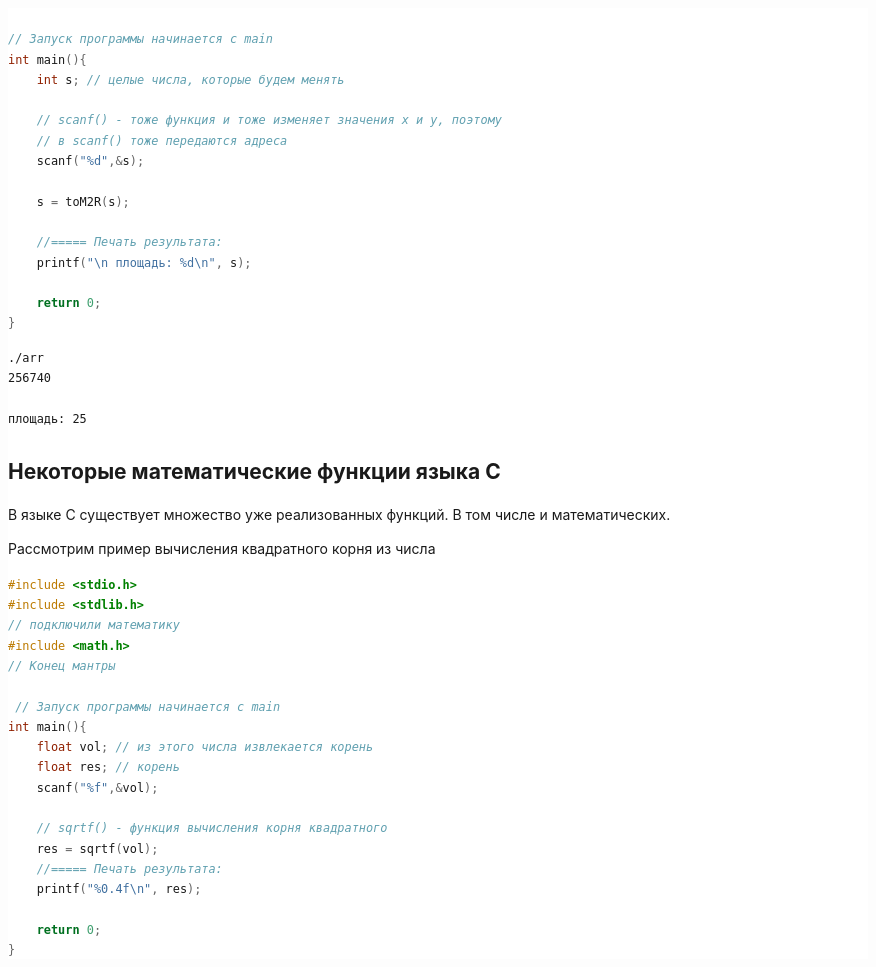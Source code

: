 ```c

// Запуск программы начинается с main
int main(){ 
    int s; // целые числа, которые будем менять

    // scanf() - тоже функция и тоже изменяет значения x и y, поэтому
    // в scanf() тоже передаются адреса   
    scanf("%d",&s);

    s = toM2R(s);

    //===== Печать результата:  
    printf("\n площадь: %d\n", s);

    return 0;
}
```

```
./arr
256740

площадь: 25
```

## Некоторые математические функции языка С

В языке С существует множество уже реализованных функций. В том числе и математических.

Рассмотрим пример вычисления квадратного корня из числа

```c
#include <stdio.h>
#include <stdlib.h>
// подключили математику
#include <math.h>
// Конец мантры

 // Запуск программы начинается с main
int main(){ 
    float vol; // из этого числа извлекается корень
    float res; // корень
    scanf("%f",&vol);

    // sqrtf() - функция вычисления корня квадратного
    res = sqrtf(vol);
    //===== Печать результата:  
    printf("%0.4f\n", res);

    return 0;
}
```

